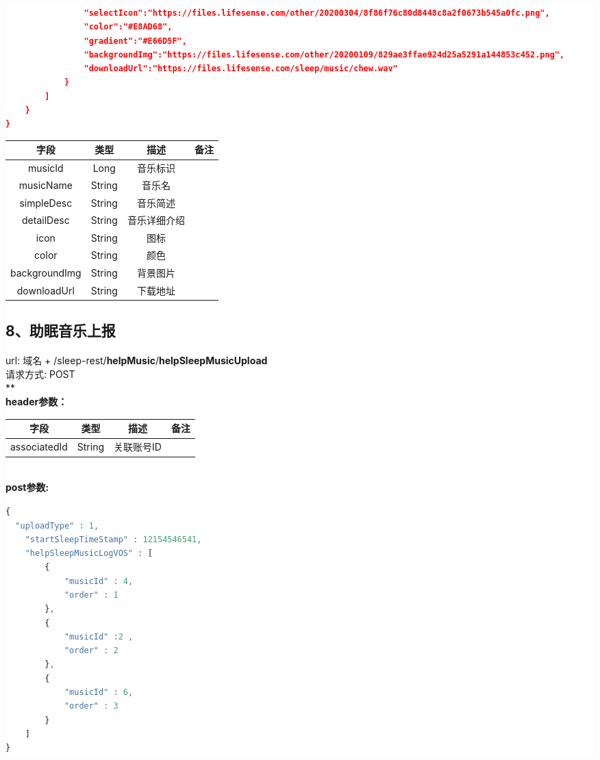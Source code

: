 ```json
				"selectIcon":"https://files.lifesense.com/other/20200304/8f86f76c80d8448c8a2f0673b545a0fc.png",
				"color":"#E8AD68",
				"gradient":"#E66D5F",
				"backgroundImg":"https://files.lifesense.com/other/20200109/829ae3ffae924d25a5291a144853c452.png",
				"downloadUrl":"https://files.lifesense.com/sleep/music/chew.wav"
			}
		]
	}
}


```



| 字段 | 类型 | 描述 | 备注 |
| :---: | :---: | :---: | :---: |
| musicId | Long | 音乐标识 |  |
| musicName | String | 音乐名 |  |
| simpleDesc | String | 音乐简述 |  |
| detailDesc | String | 音乐详细介绍 |  |
| icon | String | 图标 |  |
| color | String | 颜色 |  |
| backgroundImg | String | 背景图片 |  |
| downloadUrl | String | 下载地址 |  |



<a name="eTO5a"></a>
## 8、助眠音乐上报
url: 域名 + /sleep-rest/**helpMusic**/**helpSleepMusicUpload**<br />请求方式: POST<br />**<br />**header参数：**<br />


| 字段 | 类型 | 描述 | 备注 |
| :---: | :---: | :---: | :---: |
| associatedId | String | 关联账号ID |  |

**<br />**post参数:**<br />**
```javascript
{
  "uploadType" : 1,
	"startSleepTimeStamp" : 12154546541,
	"helpSleepMusicLogVOS" : [
		{
			"musicId" : 4,
			"order" : 1
		},
		{
			"musicId" :2 ,
			"order" : 2
		},
		{
			"musicId" : 6,
			"order" : 3
		}
	]
}
```
